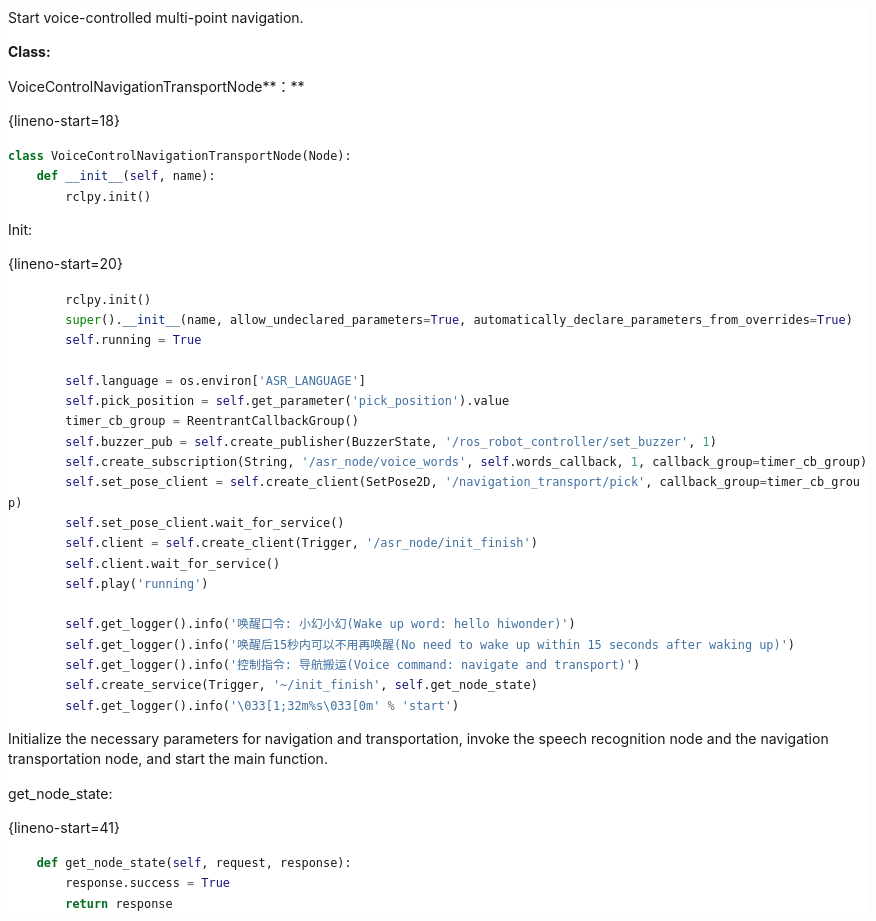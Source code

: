 Start voice-controlled multi-point navigation.

**Class:**

VoiceControlNavigationTransportNode**：**

{lineno-start=18}

```python
class VoiceControlNavigationTransportNode(Node):
    def __init__(self, name):
        rclpy.init()
```

Init:

{lineno-start=20}

```python
        rclpy.init()
        super().__init__(name, allow_undeclared_parameters=True, automatically_declare_parameters_from_overrides=True)
        self.running = True

        self.language = os.environ['ASR_LANGUAGE']
        self.pick_position = self.get_parameter('pick_position').value
        timer_cb_group = ReentrantCallbackGroup()
        self.buzzer_pub = self.create_publisher(BuzzerState, '/ros_robot_controller/set_buzzer', 1)
        self.create_subscription(String, '/asr_node/voice_words', self.words_callback, 1, callback_group=timer_cb_group)
        self.set_pose_client = self.create_client(SetPose2D, '/navigation_transport/pick', callback_group=timer_cb_group)
        self.set_pose_client.wait_for_service()
        self.client = self.create_client(Trigger, '/asr_node/init_finish')
        self.client.wait_for_service()
        self.play('running')

        self.get_logger().info('唤醒口令: 小幻小幻(Wake up word: hello hiwonder)')
        self.get_logger().info('唤醒后15秒内可以不用再唤醒(No need to wake up within 15 seconds after waking up)')
        self.get_logger().info('控制指令: 导航搬运(Voice command: navigate and transport)')
        self.create_service(Trigger, '~/init_finish', self.get_node_state)
        self.get_logger().info('\033[1;32m%s\033[0m' % 'start')
```

Initialize the necessary parameters for navigation and transportation, invoke the speech recognition node and the navigation transportation node, and start the main function.

get_node_state:

{lineno-start=41}

```python
    def get_node_state(self, request, response):
        response.success = True
        return response
```
